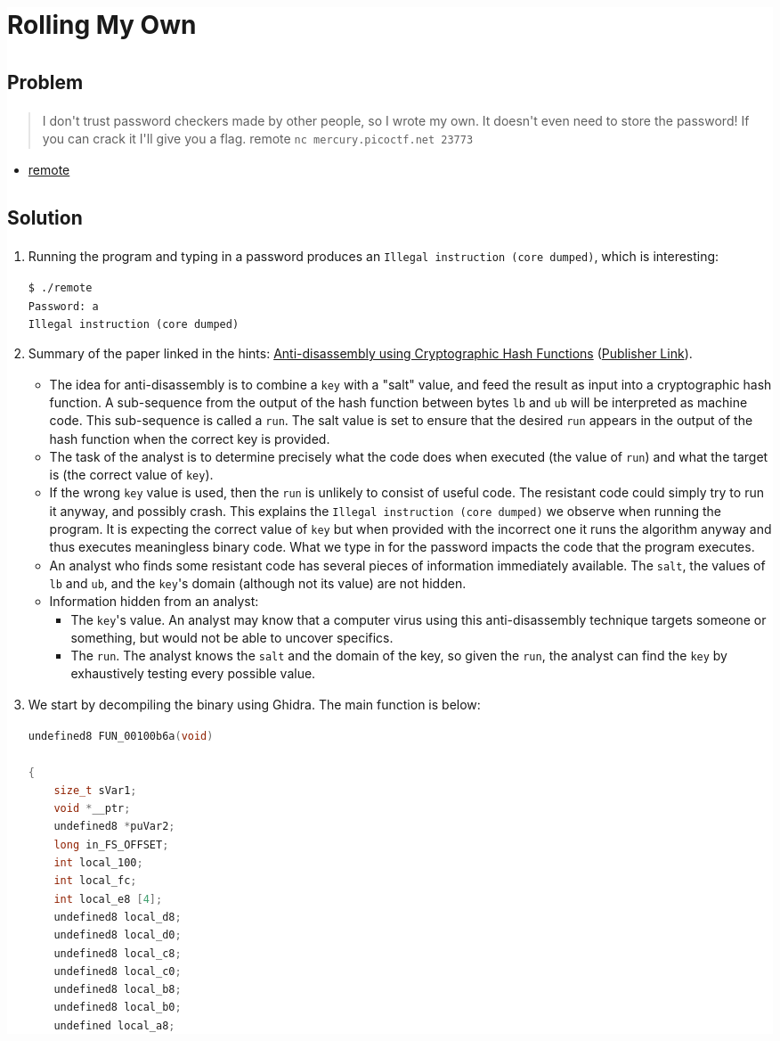 # Rolling My Own

## Problem

> I don't trust password checkers made by other people, so I wrote my own. It doesn't even need to store the password! If you can crack it I'll give you a flag. remote `nc mercury.picoctf.net 23773`

* [remote](./remote)

## Solution

1. Running the program and typing in a password produces an `Illegal instruction (core dumped)`, which is interesting:

    ```
    $ ./remote 
    Password: a
    Illegal instruction (core dumped)
    ```

2. Summary of the paper linked in the hints: [Anti-disassembly using Cryptographic Hash Functions](http://pages.cpsc.ucalgary.ca/~aycock/papers/eicar06-ad.pdf) ([Publisher Link](https://link.springer.com/article/10.1007/s11416-006-0011-3)).

    * The idea for anti-disassembly is to combine a `key` with a "salt" value, and feed the result as input into a cryptographic hash function. A sub-sequence from the output of the hash function between bytes `lb` and `ub` will be interpreted as machine code. This sub-sequence is called a `run`. The salt value is set to ensure that the desired `run` appears in the output of the hash function when the correct key is provided.
    * The task of the analyst is to determine precisely what the code does when executed (the value of `run`) and what the target is (the correct value of `key`).
    * If the wrong `key` value is used, then the `run` is unlikely to consist of useful code. The resistant code could simply try to run it anyway, and possibly crash. This explains the `Illegal instruction (core dumped)` we observe when running the program. It is expecting the correct value of `key` but when provided with the incorrect one it runs the algorithm anyway and thus executes meaningless binary code. What we type in for the password impacts the code that the program executes.
    * An analyst who finds some resistant code has several pieces of information immediately available. The `salt`, the values of `lb` and `ub`, and the `key`'s domain (although not its value) are not hidden.
    * Information hidden from an analyst:
        * The `key`'s value. An analyst may know that a computer virus using this anti-disassembly technique targets someone or something, but would not be able to uncover specifics.
        * The `run`. The analyst knows the `salt` and the domain of the key, so given the `run`, the analyst can find the `key` by exhaustively testing every possible value.

3. We start by decompiling the binary using Ghidra. The main function is below:

    ```c++
    undefined8 FUN_00100b6a(void)

    {
        size_t sVar1;
        void *__ptr;
        undefined8 *puVar2;
        long in_FS_OFFSET;
        int local_100;
        int local_fc;
        int local_e8 [4];
        undefined8 local_d8;
        undefined8 local_d0;
        undefined8 local_c8;
        undefined8 local_c0;
        undefined8 local_b8;
        undefined8 local_b0;
        undefined local_a8;
